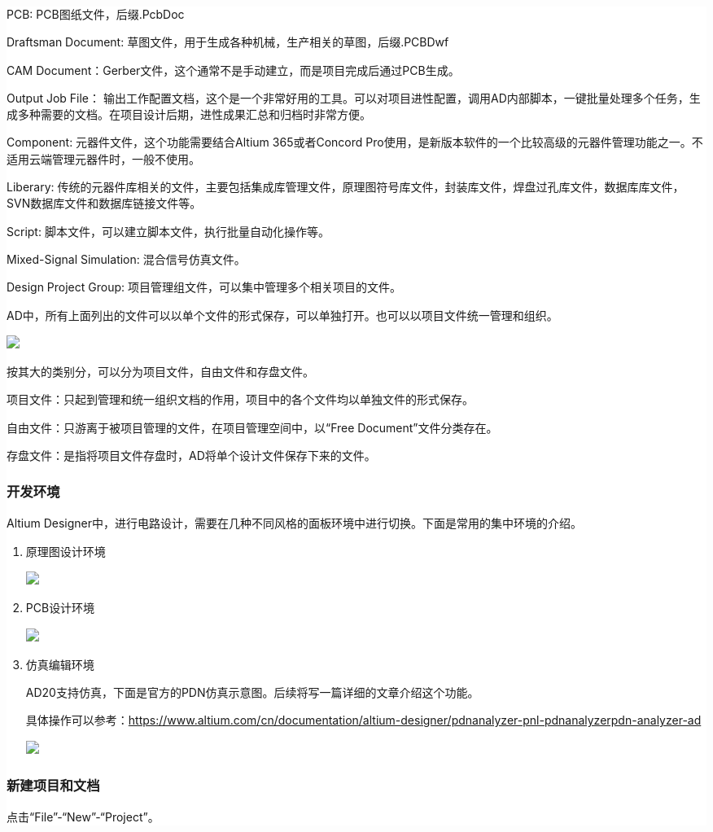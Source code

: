 PCB: PCB图纸文件，后缀.PcbDoc

Draftsman Document: 草图文件，用于生成各种机械，生产相关的草图，后缀.PCBDwf

CAM Document：Gerber文件，这个通常不是手动建立，而是项目完成后通过PCB生成。

Output Job File：
输出工作配置文档，这个是一个非常好用的工具。可以对项目进性配置，调用AD内部脚本，一键批量处理多个任务，生成多种需要的文档。在项目设计后期，进性成果汇总和归档时非常方便。

Component: 元器件文件，这个功能需要结合Altium 365或者Concord
Pro使用，是新版本软件的一个比较高级的元器件管理功能之一。不适用云端管理元器件时，一般不使用。

Liberary:
传统的元器件库相关的文件，主要包括集成库管理文件，原理图符号库文件，封装库文件，焊盘过孔库文件，数据库库文件，SVN数据库文件和数据库链接文件等。

Script: 脚本文件，可以建立脚本文件，执行批量自动化操作等。

Mixed-Signal Simulation: 混合信号仿真文件。

Design Project Group: 项目管理组文件，可以集中管理多个相关项目的文件。

AD中，所有上面列出的文件可以以单个文件的形式保存，可以单独打开。也可以以项目文件统一管理和组织。

![](media/558319b51ccdd0bd74d27a47e434e9b3.png)

按其大的类别分，可以分为项目文件，自由文件和存盘文件。

项目文件：只起到管理和统一组织文档的作用，项目中的各个文件均以单独文件的形式保存。

自由文件：只游离于被项目管理的文件，在项目管理空间中，以“Free
Document”文件分类存在。

存盘文件：是指将项目文件存盘时，AD将单个设计文件保存下来的文件。

### 开发环境

Altium
Designer中，进行电路设计，需要在几种不同风格的面板环境中进行切换。下面是常用的集中环境的介绍。

1.  原理图设计环境

    ![](media/678e9f1b651bb51e68948265f4a5e700.png)

2.  PCB设计环境

    ![](media/d96b254d9cfaf93f479ea45b38b9de5b.png)

3.  仿真编辑环境

    AD20支持仿真，下面是官方的PDN仿真示意图。后续将写一篇详细的文章介绍这个功能。

    具体操作可以参考：<https://www.altium.com/cn/documentation/altium-designer/pdnanalyzer-pnl-pdnanalyzerpdn-analyzer-ad>

    ![](media/9fb97505b9394d215b44f24f4b8f75d8.png)

### 新建项目和文档

点击“File”-“New”-“Project”。

